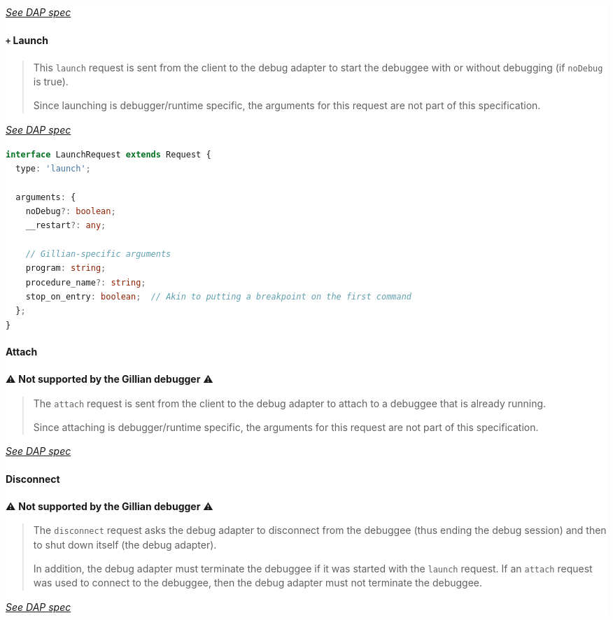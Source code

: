 [*See DAP spec*](https://microsoft.github.io/debug-adapter-protocol/specification#Requests_ConfigurationDone)

#### `+` Launch

> This `launch` request is sent from the client to the debug adapter to start the
> debuggee with or without debugging (if `noDebug` is true).
> 
> Since launching is debugger/runtime specific, the arguments for this request are
> not part of this specification.

[*See DAP spec*](https://microsoft.github.io/debug-adapter-protocol/specification#Requests_Launch)

```ts
interface LaunchRequest extends Request { 
  type: 'launch';
  
  arguments: {
    noDebug?: boolean;
    __restart?: any;
    
    // Gillian-specific arguments
    program: string;
    procedure_name?: string;
    stop_on_entry: boolean;  // Akin to putting a breakpoint on the first command
  };
}
```

#### Attach

⚠ ️**Not supported by the Gillian debugger** ⚠️

> The `attach` request is sent from the client to the debug adapter to attach to a
> debuggee that is already running.
>
> Since attaching is debugger/runtime specific, the arguments for this request
> are not part of this specification.

[*See DAP spec*](https://microsoft.github.io/debug-adapter-protocol/specification#Requests_Attach)


#### Disconnect

⚠ ️**Not supported by the Gillian debugger** ⚠️

> The `disconnect` request asks the debug adapter to disconnect from the debuggee
> (thus ending the debug session) and then to shut down itself (the debug
> adapter).
> 
> In addition, the debug adapter must terminate the debuggee if it was started
> with the `launch` request. If an `attach` request was used to connect to the
> debuggee, then the debug adapter must not terminate the debuggee.

[*See DAP spec*](https://microsoft.github.io/debug-adapter-protocol/specification#Requests_Disconnect)

